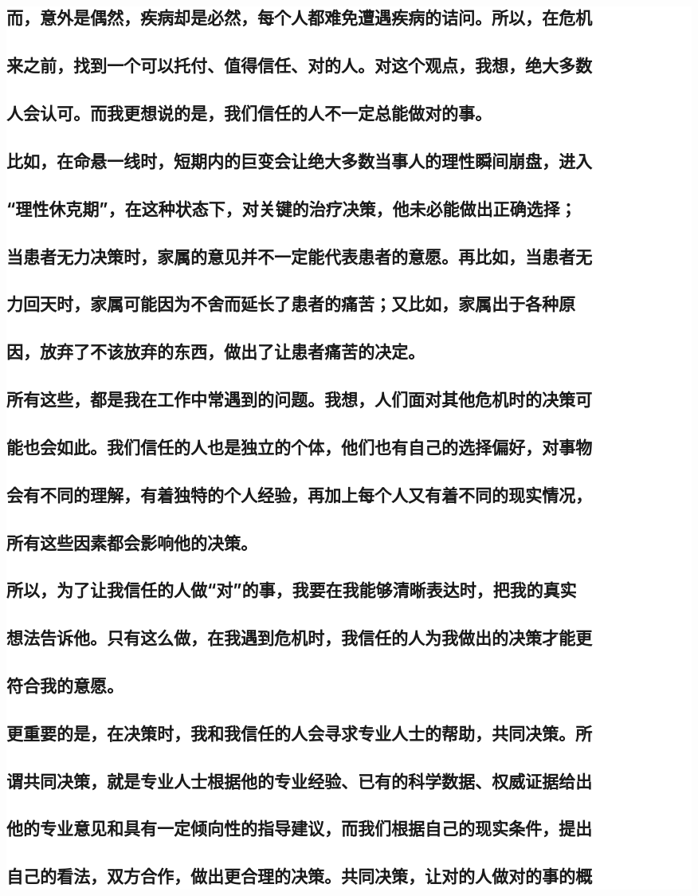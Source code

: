 ## 而，意外是偶然，疾病却是必然，每个人都难免遭遇疾病的诘问。所以，在危机

## 来之前，找到一个可以托付、值得信任、对的人。对这个观点，我想，绝大多数

## 人会认可。而我更想说的是，我们信任的人不一定总能做对的事。

## 比如，在命悬一线时，短期内的巨变会让绝大多数当事人的理性瞬间崩盘，进入

## “理性休克期”，在这种状态下，对关键的治疗决策，他未必能做出正确选择；

## 当患者无力决策时，家属的意见并不一定能代表患者的意愿。再比如，当患者无

## 力回天时，家属可能因为不舍而延长了患者的痛苦；又比如，家属出于各种原

## 因，放弃了不该放弃的东西，做出了让患者痛苦的决定。

## 所有这些，都是我在工作中常遇到的问题。我想，人们面对其他危机时的决策可

## 能也会如此。我们信任的人也是独立的个体，他们也有自己的选择偏好，对事物

## 会有不同的理解，有着独特的个人经验，再加上每个人又有着不同的现实情况，

## 所有这些因素都会影响他的决策。


## 所以，为了让我信任的人做“对”的事，我要在我能够清晰表达时，把我的真实

## 想法告诉他。只有这么做，在我遇到危机时，我信任的人为我做出的决策才能更

## 符合我的意愿。

## 更重要的是，在决策时，我和我信任的人会寻求专业人士的帮助，共同决策。所

## 谓共同决策，就是专业人士根据他的专业经验、已有的科学数据、权威证据给出

## 他的专业意见和具有一定倾向性的指导建议，而我们根据自己的现实条件，提出

## 自己的看法，双方合作，做出更合理的决策。共同决策，让对的人做对的事的概
